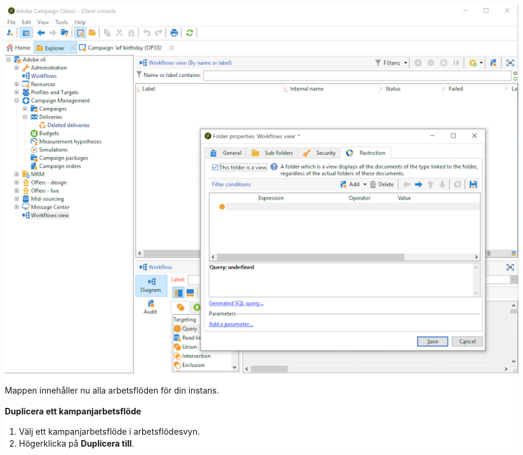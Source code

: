    ![](assets/folder-is-a-view.png)

Mappen innehåller nu alla arbetsflöden för din instans.

**Duplicera ett kampanjarbetsflöde**

1. Välj ett kampanjarbetsflöde i arbetsflödesvyn.
1. Högerklicka på **Duplicera till**.